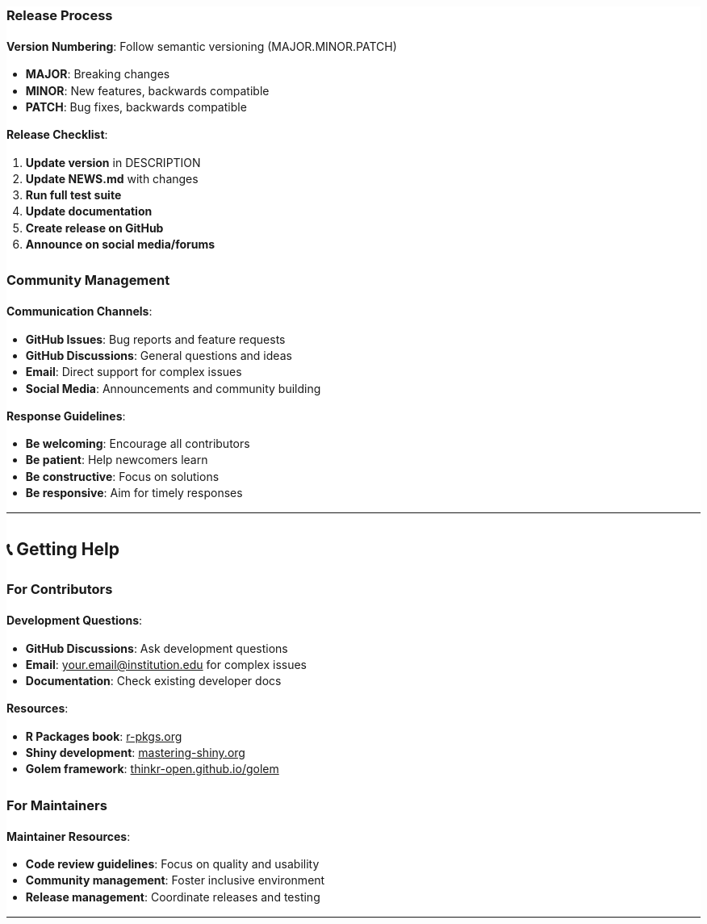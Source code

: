### Release Process

**Version Numbering**: Follow semantic versioning (MAJOR.MINOR.PATCH)
- **MAJOR**: Breaking changes
- **MINOR**: New features, backwards compatible
- **PATCH**: Bug fixes, backwards compatible

**Release Checklist**:
1. **Update version** in DESCRIPTION
2. **Update NEWS.md** with changes
3. **Run full test suite**
4. **Update documentation**
5. **Create release on GitHub**
6. **Announce on social media/forums**

### Community Management

**Communication Channels**:
- **GitHub Issues**: Bug reports and feature requests
- **GitHub Discussions**: General questions and ideas
- **Email**: Direct support for complex issues
- **Social Media**: Announcements and community building

**Response Guidelines**:
- **Be welcoming**: Encourage all contributors
- **Be patient**: Help newcomers learn
- **Be constructive**: Focus on solutions
- **Be responsive**: Aim for timely responses

---

## 📞 Getting Help

### For Contributors

**Development Questions**:
- **GitHub Discussions**: Ask development questions
- **Email**: your.email@institution.edu for complex issues
- **Documentation**: Check existing developer docs

**Resources**:
- **R Packages book**: [r-pkgs.org](https://r-pkgs.org/)
- **Shiny development**: [mastering-shiny.org](https://mastering-shiny.org/)
- **Golem framework**: [thinkr-open.github.io/golem](https://thinkr-open.github.io/golem/)

### For Maintainers

**Maintainer Resources**:
- **Code review guidelines**: Focus on quality and usability
- **Community management**: Foster inclusive environment
- **Release management**: Coordinate releases and testing

---
